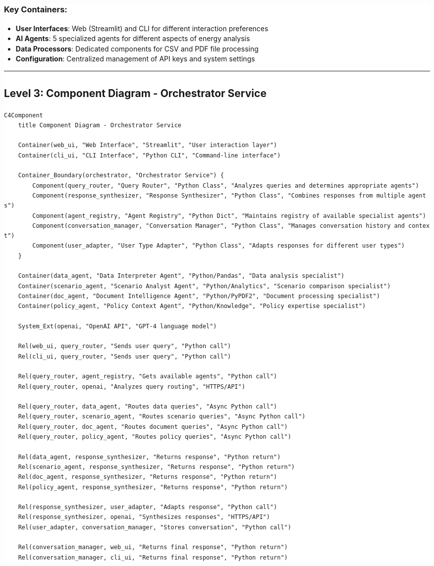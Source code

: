 ### Key Containers:
- **User Interfaces**: Web (Streamlit) and CLI for different interaction preferences
- **AI Agents**: 5 specialized agents for different aspects of energy analysis
- **Data Processors**: Dedicated components for CSV and PDF file processing
- **Configuration**: Centralized management of API keys and system settings

---

## Level 3: Component Diagram - Orchestrator Service

```mermaid
C4Component
    title Component Diagram - Orchestrator Service

    Container(web_ui, "Web Interface", "Streamlit", "User interaction layer")
    Container(cli_ui, "CLI Interface", "Python CLI", "Command-line interface")

    Container_Boundary(orchestrator, "Orchestrator Service") {
        Component(query_router, "Query Router", "Python Class", "Analyzes queries and determines appropriate agents")
        Component(response_synthesizer, "Response Synthesizer", "Python Class", "Combines responses from multiple agents")
        Component(agent_registry, "Agent Registry", "Python Dict", "Maintains registry of available specialist agents")
        Component(conversation_manager, "Conversation Manager", "Python Class", "Manages conversation history and context")
        Component(user_adapter, "User Type Adapter", "Python Class", "Adapts responses for different user types")
    }

    Container(data_agent, "Data Interpreter Agent", "Python/Pandas", "Data analysis specialist")
    Container(scenario_agent, "Scenario Analyst Agent", "Python/Analytics", "Scenario comparison specialist")
    Container(doc_agent, "Document Intelligence Agent", "Python/PyPDF2", "Document processing specialist")
    Container(policy_agent, "Policy Context Agent", "Python/Knowledge", "Policy expertise specialist")

    System_Ext(openai, "OpenAI API", "GPT-4 language model")

    Rel(web_ui, query_router, "Sends user query", "Python call")
    Rel(cli_ui, query_router, "Sends user query", "Python call")

    Rel(query_router, agent_registry, "Gets available agents", "Python call")
    Rel(query_router, openai, "Analyzes query routing", "HTTPS/API")

    Rel(query_router, data_agent, "Routes data queries", "Async Python call")
    Rel(query_router, scenario_agent, "Routes scenario queries", "Async Python call")
    Rel(query_router, doc_agent, "Routes document queries", "Async Python call")
    Rel(query_router, policy_agent, "Routes policy queries", "Async Python call")

    Rel(data_agent, response_synthesizer, "Returns response", "Python return")
    Rel(scenario_agent, response_synthesizer, "Returns response", "Python return")
    Rel(doc_agent, response_synthesizer, "Returns response", "Python return")
    Rel(policy_agent, response_synthesizer, "Returns response", "Python return")

    Rel(response_synthesizer, user_adapter, "Adapts response", "Python call")
    Rel(response_synthesizer, openai, "Synthesizes responses", "HTTPS/API")
    Rel(user_adapter, conversation_manager, "Stores conversation", "Python call")

    Rel(conversation_manager, web_ui, "Returns final response", "Python return")
    Rel(conversation_manager, cli_ui, "Returns final response", "Python return")

```